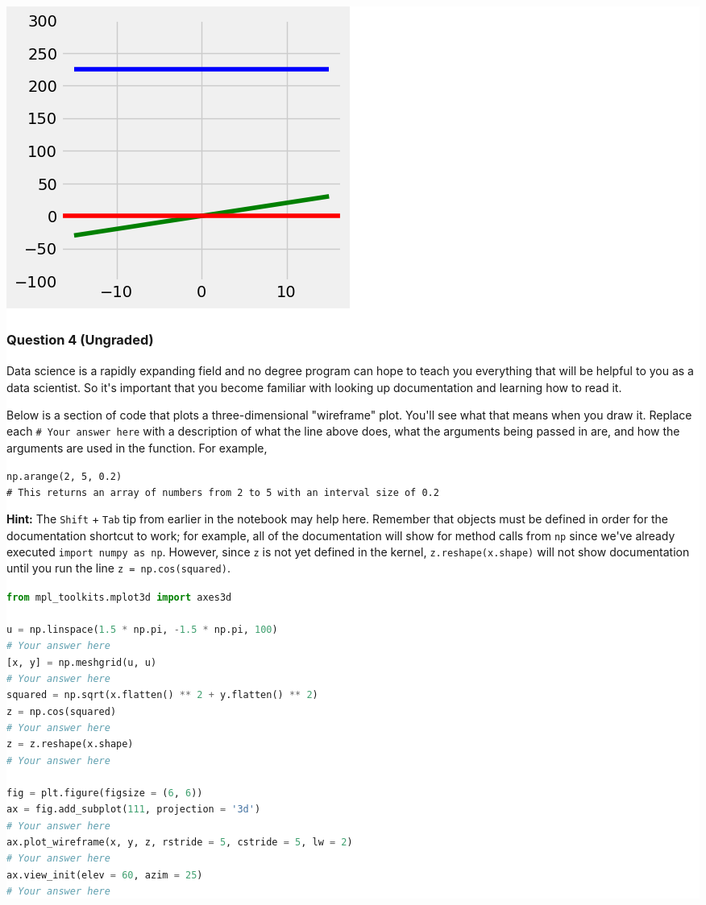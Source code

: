 ![png](lab01_files/lab01_61_0.png)
    


### Question 4 (Ungraded) ##

Data science is a rapidly expanding field and no degree program can hope to teach you everything that will be helpful to you as a data scientist. So it's important that you become familiar with looking up documentation and learning how to read it. 

Below is a section of code that plots a three-dimensional "wireframe" plot. You'll see what that means when you draw it. Replace each `# Your answer here` with a description of what the line above does, what the arguments being passed in are, and how the arguments are used in the function. For example,

```
np.arange(2, 5, 0.2)
# This returns an array of numbers from 2 to 5 with an interval size of 0.2
```

**Hint:** The `Shift` + `Tab` tip from earlier in the notebook may help here. Remember that objects must be defined in order for the documentation shortcut to work; for example, all of the documentation will show for method calls from `np` since we've already executed `import numpy as np`. However, since `z` is not yet defined in the kernel, `z.reshape(x.shape)` will not show documentation until you run the line `z = np.cos(squared)`.




```python
from mpl_toolkits.mplot3d import axes3d

u = np.linspace(1.5 * np.pi, -1.5 * np.pi, 100)
# Your answer here
[x, y] = np.meshgrid(u, u)
# Your answer here
squared = np.sqrt(x.flatten() ** 2 + y.flatten() ** 2)
z = np.cos(squared)
# Your answer here
z = z.reshape(x.shape)
# Your answer here

fig = plt.figure(figsize = (6, 6))
ax = fig.add_subplot(111, projection = '3d')
# Your answer here
ax.plot_wireframe(x, y, z, rstride = 5, cstride = 5, lw = 2)
# Your answer here
ax.view_init(elev = 60, azim = 25)
# Your answer here
```